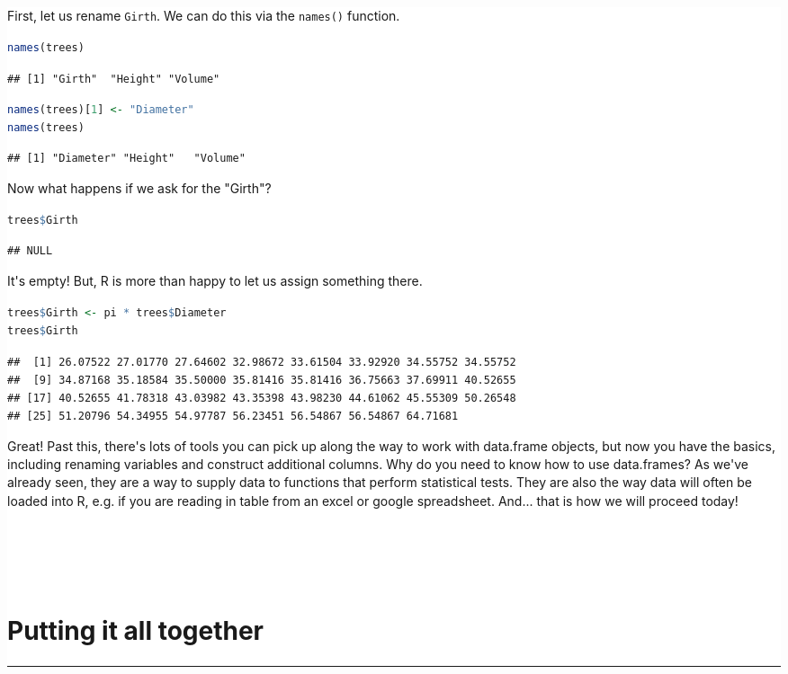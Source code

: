 First, let us rename `Girth`. We can do this via the `names()` function.


```r
names(trees)
```

```
## [1] "Girth"  "Height" "Volume"
```

```r
names(trees)[1] <- "Diameter"
names(trees)
```

```
## [1] "Diameter" "Height"   "Volume"
```

Now what happens if we ask for the "Girth"?


```r
trees$Girth
```

```
## NULL
```

It's empty! But, R is more than happy to let us assign something there.


```r
trees$Girth <- pi * trees$Diameter
trees$Girth
```

```
##  [1] 26.07522 27.01770 27.64602 32.98672 33.61504 33.92920 34.55752 34.55752
##  [9] 34.87168 35.18584 35.50000 35.81416 35.81416 36.75663 37.69911 40.52655
## [17] 40.52655 41.78318 43.03982 43.35398 43.98230 44.61062 45.55309 50.26548
## [25] 51.20796 54.34955 54.97787 56.23451 56.54867 56.54867 64.71681
```

Great! Past this, there's lots of tools you can pick up along the way to
work with data.frame objects, but now you have the basics, including
renaming variables and construct additional columns. Why do you need to know
how to use data.frames? As we've already seen, they are a way to supply data
to functions that perform statistical tests. They are also the way data will
often be loaded into R, e.g. if you are reading in table from an excel or
google spreadsheet. And... that is how we will proceed today!

<br>
<br>
<br>

# Putting it all together
***

